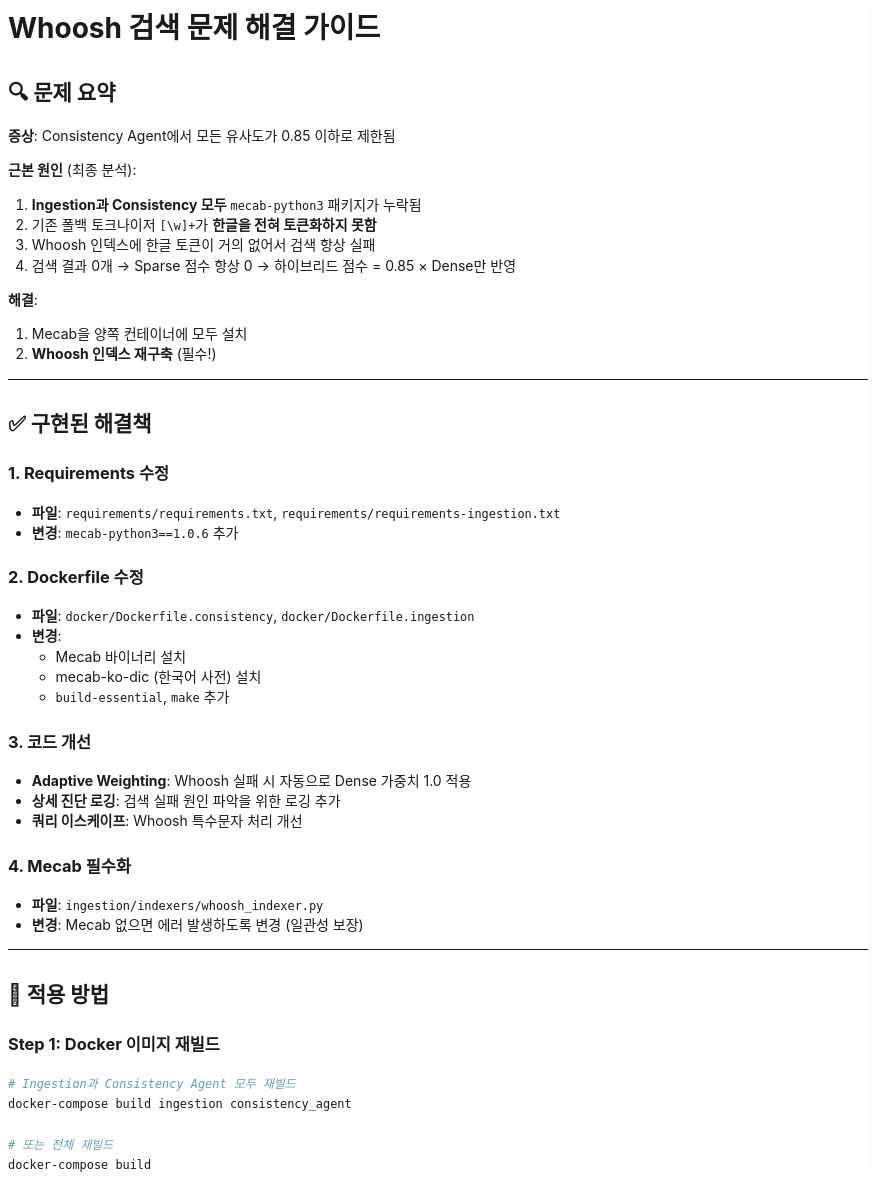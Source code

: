 # Whoosh 검색 문제 해결 가이드

## 🔍 문제 요약

**증상**: Consistency Agent에서 모든 유사도가 0.85 이하로 제한됨

**근본 원인** (최종 분석):
1. **Ingestion과 Consistency 모두** `mecab-python3` 패키지가 누락됨
2. 기존 폴백 토크나이저 `[\w]+`가 **한글을 전혀 토큰화하지 못함**
3. Whoosh 인덱스에 한글 토큰이 거의 없어서 검색 항상 실패
4. 검색 결과 0개 → Sparse 점수 항상 0 → 하이브리드 점수 = 0.85 × Dense만 반영

**해결**:
1. Mecab을 양쪽 컨테이너에 모두 설치
2. **Whoosh 인덱스 재구축** (필수!)

---

## ✅ 구현된 해결책

### 1. Requirements 수정
- **파일**: `requirements/requirements.txt`, `requirements/requirements-ingestion.txt`
- **변경**: `mecab-python3==1.0.6` 추가

### 2. Dockerfile 수정
- **파일**: `docker/Dockerfile.consistency`, `docker/Dockerfile.ingestion`
- **변경**:
  - Mecab 바이너리 설치
  - mecab-ko-dic (한국어 사전) 설치
  - `build-essential`, `make` 추가

### 3. 코드 개선
- **Adaptive Weighting**: Whoosh 실패 시 자동으로 Dense 가중치 1.0 적용
- **상세 진단 로깅**: 검색 실패 원인 파악을 위한 로깅 추가
- **쿼리 이스케이프**: Whoosh 특수문자 처리 개선

### 4. Mecab 필수화
- **파일**: `ingestion/indexers/whoosh_indexer.py`
- **변경**: Mecab 없으면 에러 발생하도록 변경 (일관성 보장)

---

## 🚀 적용 방법

### Step 1: Docker 이미지 재빌드

```bash
# Ingestion과 Consistency Agent 모두 재빌드
docker-compose build ingestion consistency_agent

# 또는 전체 재빌드
docker-compose build
```
